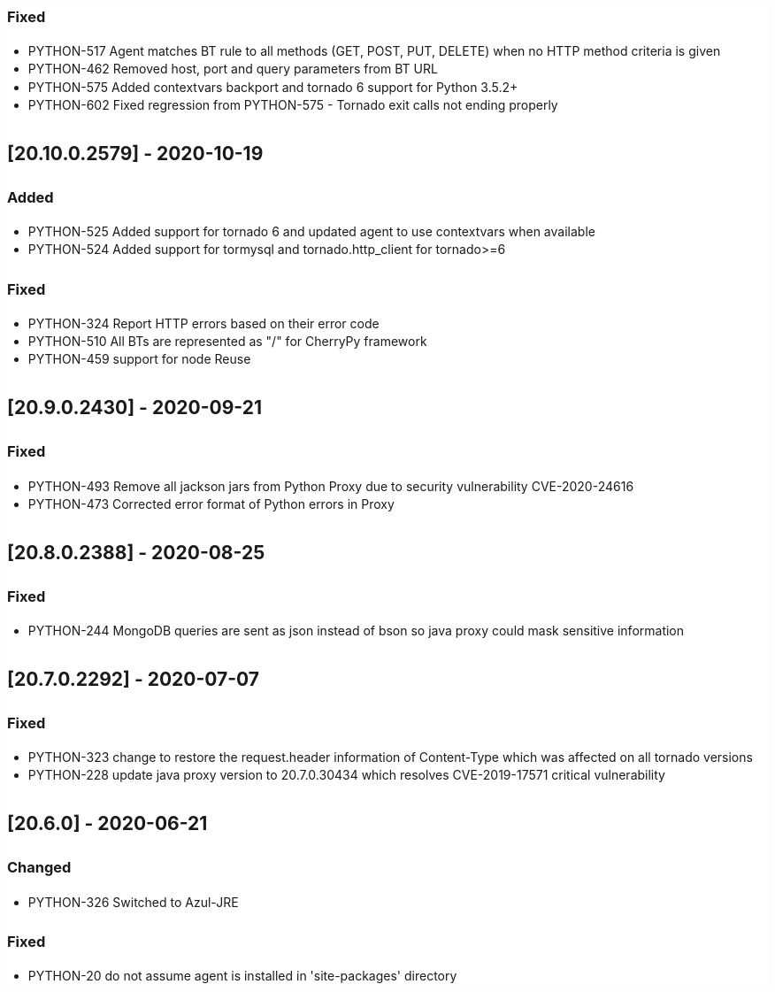### Fixed
 - PYTHON-517 Agent matches BT rule to all methods (GET, POST, PUT, DELETE) when no HTTP method criteria is given
 - PYTHON-462 Removed host, port and query parameters from BT URL
 - PYTHON-575 Added contextvars backport and tornado 6 support for Python 3.5.2+
 - PYTHON-602 Fixed regression from PYTHON-575 - Tornado exit calls not ending properly


## [20.10.0.2579] - 2020-10-19
### Added
 - PYTHON-525 Added support for tornado 6 and updated agent to use contextvars when available
 - PYTHON-524 Added support for tormysql and tornado.http_client for tornado>=6

### Fixed
 - PYTHON-324 Report HTTP errors based on their error code
 - PYTHON-510 All BTs are represented as "/" for CherryPy framework
 - PYTHON-459 support for node Reuse


## [20.9.0.2430] - 2020-09-21
### Fixed
 - PYTHON-493 Remove all jackson jars from Python Proxy due to security vulnerability CVE-2020-24616
 - PYTHON-473 Corrected error format of Python errors in Proxy


## [20.8.0.2388] - 2020-08-25
### Fixed
 - PYTHON-244 MongoDB queries are sent as json instead of bson so java proxy could mask sensitive information


## [20.7.0.2292] - 2020-07-07
### Fixed
 - PYTHON-323 change to restore the request.header information of Content-Type which was affected on all tornado versions
 - PYTHON-228 update java proxy version to 20.7.0.30434 which resolves CVE-2019-17571 critical vulnerability


## [20.6.0] - 2020-06-21
### Changed
 - PYTHON-326 Switched to Azul-JRE

### Fixed
 - PYTHON-20 do not assume agent is installed in 'site-packages' directory
